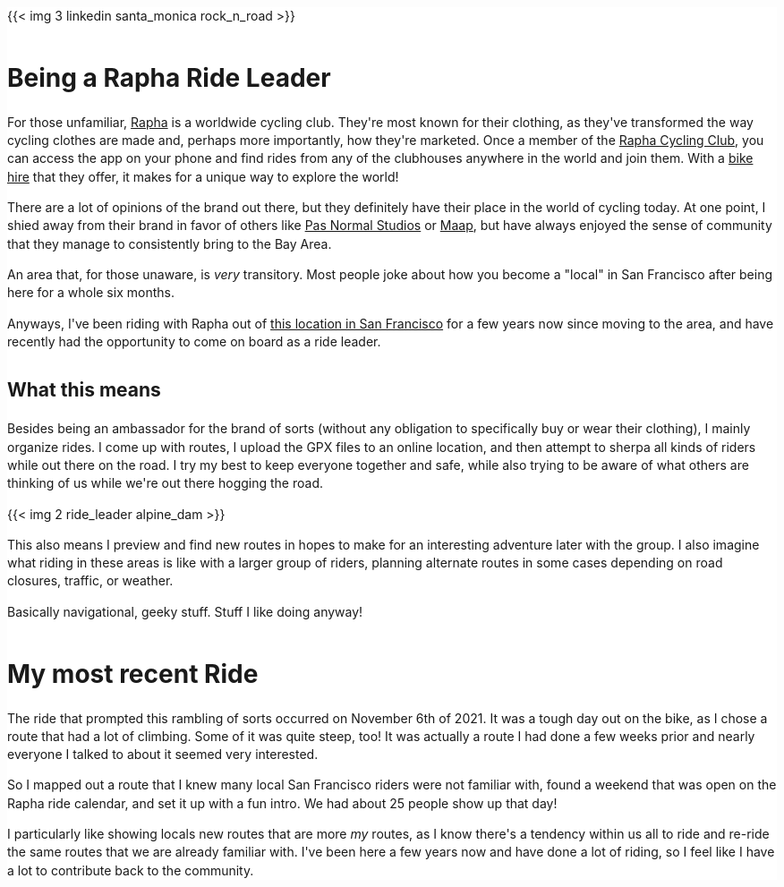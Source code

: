{{< img 3 linkedin santa_monica rock_n_road >}}

# Being a Rapha Ride Leader
For those unfamiliar, [Rapha](https://rapha.cc) is a worldwide cycling club. They're most known for their clothing, as they've transformed the way cycling clothes are made and, perhaps more importantly, how they're marketed. Once a member of the [Rapha Cycling Club](https://www.rapha.cc/us/en_US/rcc), you can access the app on your phone and find rides from any of the clubhouses anywhere in the world and join them. With a [bike hire](https://www.rapha.cc/gb/en/rcc/bike-hire) that they offer, it makes for a unique way to explore the world!

There are a lot of opinions of the brand out there, but they definitely have their place in the world of cycling today. At one point, I shied away from their brand in favor of others like [Pas Normal Studios](https://pasnormalstudios.com/) or [Maap](https://maap.cc/), but have always enjoyed the sense of community that they manage to consistently bring to the Bay Area.

An area that, for those unaware, is _very_ transitory. Most people joke about how you become a "local" in San Francisco after being here for a whole six months.

Anyways, I've been riding with Rapha out of [this location in San Francisco](https://www.google.com/maps/place/Rapha+San+Francisco/@37.7981468,-122.4377806,17z/data=!3m2!4b1!5s0x8085874a481b3afb:0x113f4e9ebdc70484!4m5!3m4!1s0x808580d080356813:0x9f13b7e59ebeff17!8m2!3d37.7981468!4d-122.4355866) for a few years now since moving to the area, and have recently had the opportunity to come on board as a ride leader.

## What this means
Besides being an ambassador for the brand of sorts (without any obligation to specifically buy or wear their clothing), I mainly organize rides. I come up with routes, I upload the GPX files to an online location, and then attempt to sherpa all kinds of riders while out there on the road. I try my best to keep everyone together and safe, while also trying to be aware of what others are thinking of us while we're out there hogging the road.

{{< img 2 ride_leader alpine_dam >}}

This also means I preview and find new routes in hopes to make for an interesting adventure later with the group. I also imagine what riding in these areas is like with a larger group of riders, planning alternate routes in some cases depending on road closures, traffic, or weather.

Basically navigational, geeky stuff. Stuff I like doing anyway!

# My most recent Ride
The ride that prompted this rambling of sorts occurred on November 6th of 2021. It was a tough day out on the bike, as I chose a route that had a lot of climbing. Some of it was quite steep, too! It was actually a route I had done a few weeks prior and nearly everyone I talked to about it seemed very interested.

So I mapped out a route that I knew many local San Francisco riders were not familiar with, found a weekend that was open on the Rapha ride calendar, and set it up with a fun intro. We had about 25 people show up that day!

I particularly like showing locals new routes that are more _my_ routes, as I know there's a tendency within us all to ride and re-ride the same routes that we are already familiar with. I've been here a few years now and have done a lot of riding, so I feel like I have a lot to contribute back to the community.
